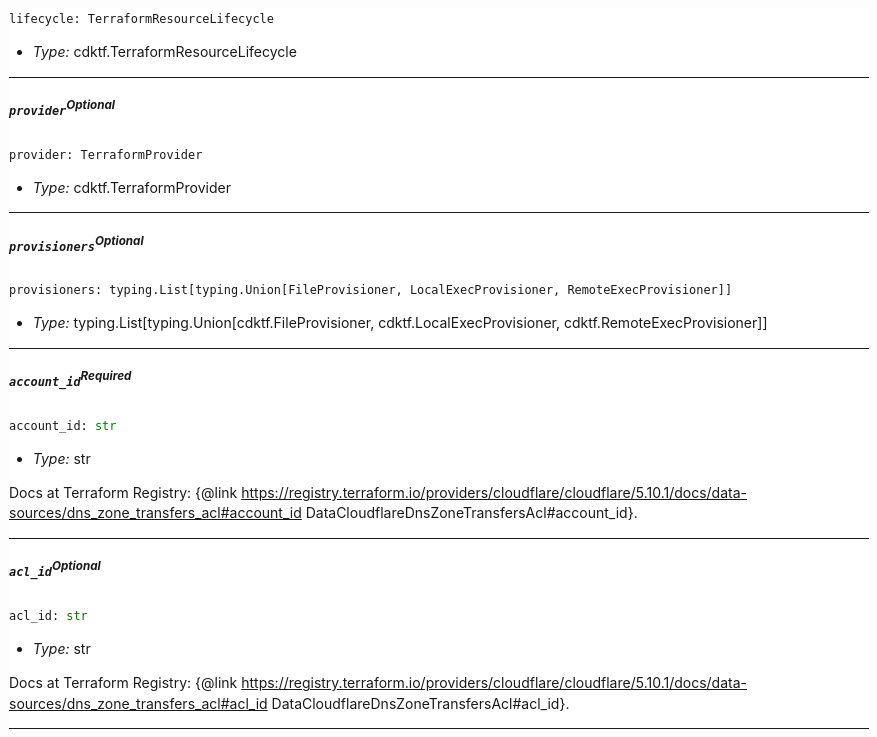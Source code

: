 ```python
lifecycle: TerraformResourceLifecycle
```

- *Type:* cdktf.TerraformResourceLifecycle

---

##### `provider`<sup>Optional</sup> <a name="provider" id="@cdktf/provider-cloudflare.dataCloudflareDnsZoneTransfersAcl.DataCloudflareDnsZoneTransfersAclConfig.property.provider"></a>

```python
provider: TerraformProvider
```

- *Type:* cdktf.TerraformProvider

---

##### `provisioners`<sup>Optional</sup> <a name="provisioners" id="@cdktf/provider-cloudflare.dataCloudflareDnsZoneTransfersAcl.DataCloudflareDnsZoneTransfersAclConfig.property.provisioners"></a>

```python
provisioners: typing.List[typing.Union[FileProvisioner, LocalExecProvisioner, RemoteExecProvisioner]]
```

- *Type:* typing.List[typing.Union[cdktf.FileProvisioner, cdktf.LocalExecProvisioner, cdktf.RemoteExecProvisioner]]

---

##### `account_id`<sup>Required</sup> <a name="account_id" id="@cdktf/provider-cloudflare.dataCloudflareDnsZoneTransfersAcl.DataCloudflareDnsZoneTransfersAclConfig.property.accountId"></a>

```python
account_id: str
```

- *Type:* str

Docs at Terraform Registry: {@link https://registry.terraform.io/providers/cloudflare/cloudflare/5.10.1/docs/data-sources/dns_zone_transfers_acl#account_id DataCloudflareDnsZoneTransfersAcl#account_id}.

---

##### `acl_id`<sup>Optional</sup> <a name="acl_id" id="@cdktf/provider-cloudflare.dataCloudflareDnsZoneTransfersAcl.DataCloudflareDnsZoneTransfersAclConfig.property.aclId"></a>

```python
acl_id: str
```

- *Type:* str

Docs at Terraform Registry: {@link https://registry.terraform.io/providers/cloudflare/cloudflare/5.10.1/docs/data-sources/dns_zone_transfers_acl#acl_id DataCloudflareDnsZoneTransfersAcl#acl_id}.

---



